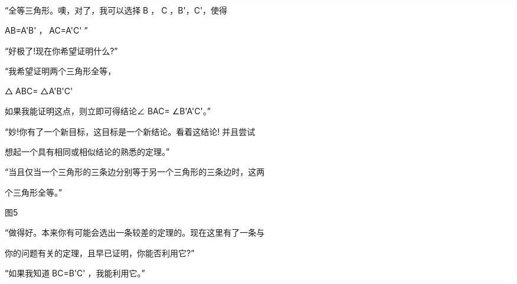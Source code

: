 
“全等三角形。噢，对了，我可以选择 B ， C ，B'，C'，使得





AB=A'B' ， AC=A'C' ”



“好极了!现在你希望证明什么?”





“我希望证明两个三角形全等，





△ ABC= △A'B'C'





如果我能证明这点，则立即可得结论∠ BAC= ∠B'A'C'。”





“妙!你有了一个新目标，这目标是一个新结论。看着这结论! 并且尝试





想起一个具有相同或相似结论的熟悉的定理。”





“当且仅当一个三角形的三条边分别等于另一个三角形的三条边时，这两





个三角形全等。”





图5





“做得好。本来你有可能会选出一条较差的定理的。现在这里有了一条与





你的问题有关的定理，且早已证明，你能否利用它?”





“如果我知道 BC=B'C' ，我能利用它。”


